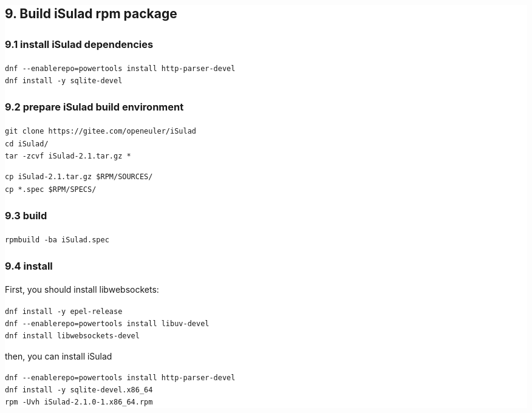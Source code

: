 ## 9. Build iSulad rpm package

### 9.1 install iSulad dependencies

```shell
dnf --enablerepo=powertools install http-parser-devel
dnf install -y sqlite-devel
```

### 9.2 prepare iSulad build environment

```shell
git clone https://gitee.com/openeuler/iSulad
cd iSulad/
tar -zcvf iSulad-2.1.tar.gz *
```

```shell
cp iSulad-2.1.tar.gz $RPM/SOURCES/
cp *.spec $RPM/SPECS/
```

### 9.3 build

```shell
rpmbuild -ba iSulad.spec
```

### 9.4 install

First, you should install libwebsockets:

```shell
dnf install -y epel-release
dnf --enablerepo=powertools install libuv-devel
dnf install libwebsockets-devel
```

then, you can install iSulad

```shell
dnf --enablerepo=powertools install http-parser-devel
dnf install -y sqlite-devel.x86_64
rpm -Uvh iSulad-2.1.0-1.x86_64.rpm
```